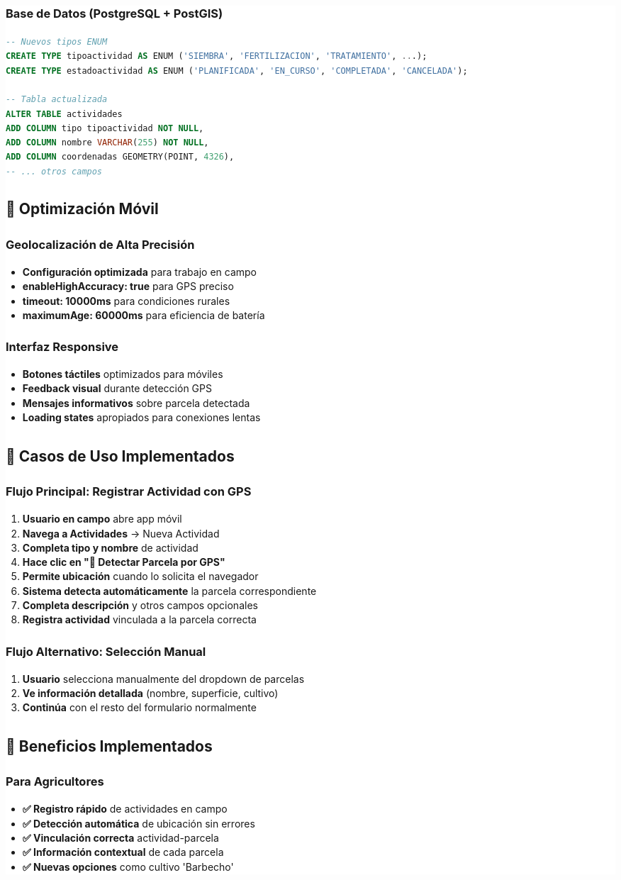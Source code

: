 ### Base de Datos (PostgreSQL + PostGIS)
```sql
-- Nuevos tipos ENUM
CREATE TYPE tipoactividad AS ENUM ('SIEMBRA', 'FERTILIZACION', 'TRATAMIENTO', ...);
CREATE TYPE estadoactividad AS ENUM ('PLANIFICADA', 'EN_CURSO', 'COMPLETADA', 'CANCELADA');

-- Tabla actualizada
ALTER TABLE actividades 
ADD COLUMN tipo tipoactividad NOT NULL,
ADD COLUMN nombre VARCHAR(255) NOT NULL,
ADD COLUMN coordenadas GEOMETRY(POINT, 4326),
-- ... otros campos
```

## 📱 Optimización Móvil

### Geolocalización de Alta Precisión
- **Configuración optimizada** para trabajo en campo
- **enableHighAccuracy: true** para GPS preciso
- **timeout: 10000ms** para condiciones rurales
- **maximumAge: 60000ms** para eficiencia de batería

### Interfaz Responsive
- **Botones táctiles** optimizados para móviles
- **Feedback visual** durante detección GPS
- **Mensajes informativos** sobre parcela detectada
- **Loading states** apropiados para conexiones lentas

## 🧪 Casos de Uso Implementados

### Flujo Principal: Registrar Actividad con GPS
1. **Usuario en campo** abre app móvil
2. **Navega a Actividades** → Nueva Actividad
3. **Completa tipo y nombre** de actividad
4. **Hace clic en "📍 Detectar Parcela por GPS"**
5. **Permite ubicación** cuando lo solicita el navegador
6. **Sistema detecta automáticamente** la parcela correspondiente
7. **Completa descripción** y otros campos opcionales
8. **Registra actividad** vinculada a la parcela correcta

### Flujo Alternativo: Selección Manual
1. **Usuario** selecciona manualmente del dropdown de parcelas
2. **Ve información detallada** (nombre, superficie, cultivo)
3. **Continúa** con el resto del formulario normalmente

## 🚀 Beneficios Implementados

### Para Agricultores
- **✅ Registro rápido** de actividades en campo
- **✅ Detección automática** de ubicación sin errores
- **✅ Vinculación correcta** actividad-parcela
- **✅ Información contextual** de cada parcela
- **✅ Nuevas opciones** como cultivo 'Barbecho'
